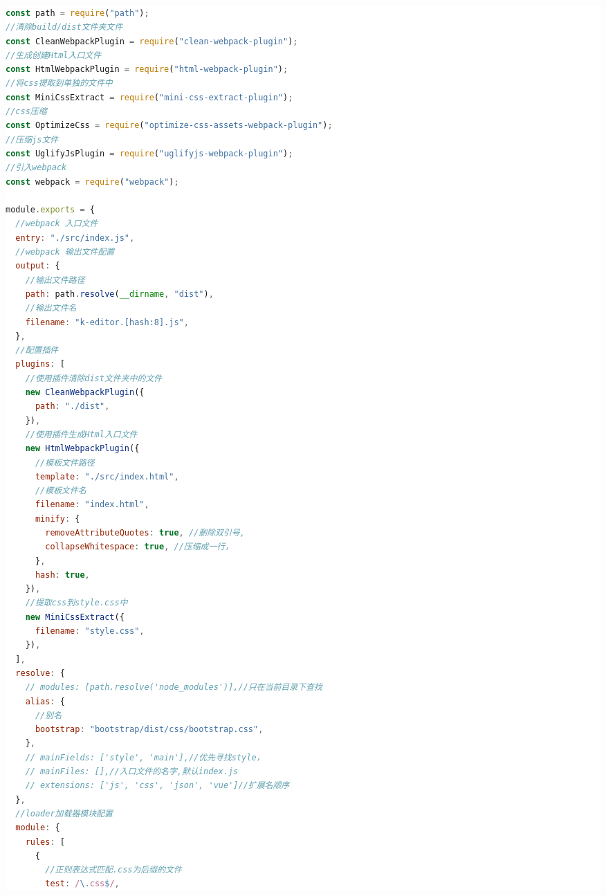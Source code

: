 ```js
const path = require("path");
//清除build/dist文件夹文件
const CleanWebpackPlugin = require("clean-webpack-plugin");
//生成创建Html入口文件
const HtmlWebpackPlugin = require("html-webpack-plugin");
//将css提取到单独的文件中
const MiniCssExtract = require("mini-css-extract-plugin");
//css压缩
const OptimizeCss = require("optimize-css-assets-webpack-plugin");
//压缩js文件
const UglifyJsPlugin = require("uglifyjs-webpack-plugin");
//引入webpack
const webpack = require("webpack");

module.exports = {
  //webpack 入口文件
  entry: "./src/index.js",
  //webpack 输出文件配置
  output: {
    //输出文件路径
    path: path.resolve(__dirname, "dist"),
    //输出文件名
    filename: "k-editor.[hash:8].js",
  },
  //配置插件
  plugins: [
    //使用插件清除dist文件夹中的文件
    new CleanWebpackPlugin({
      path: "./dist",
    }),
    //使用插件生成Html入口文件
    new HtmlWebpackPlugin({
      //模板文件路径
      template: "./src/index.html",
      //模板文件名
      filename: "index.html",
      minify: {
        removeAttributeQuotes: true, //删除双引号,
        collapseWhitespace: true, //压缩成一行，
      },
      hash: true,
    }),
    //提取css到style.css中
    new MiniCssExtract({
      filename: "style.css",
    }),
  ],
  resolve: {
    // modules: [path.resolve('node_modules')],//只在当前目录下查找
    alias: {
      //别名
      bootstrap: "bootstrap/dist/css/bootstrap.css",
    },
    // mainFields: ['style', 'main'],//优先寻找style，
    // mainFiles: [],//入口文件的名字,默认index.js
    // extensions: ['js', 'css', 'json', 'vue']//扩展名顺序
  },
  //loader加载器模块配置
  module: {
    rules: [
      {
        //正则表达式匹配.css为后缀的文件
        test: /\.css$/,
```